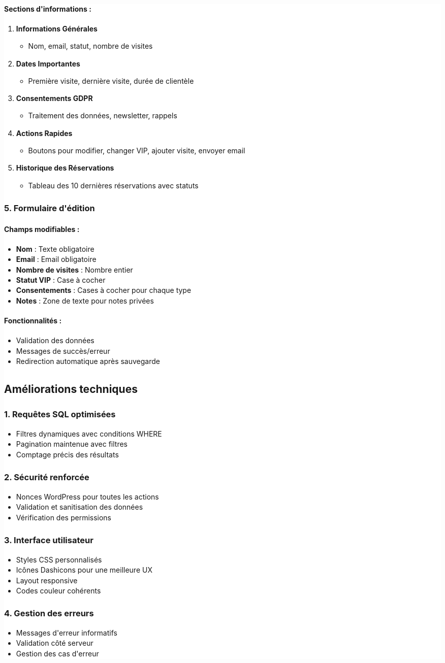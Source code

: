 #### Sections d'informations :
1. **Informations Générales**
   - Nom, email, statut, nombre de visites

2. **Dates Importantes**
   - Première visite, dernière visite, durée de clientèle

3. **Consentements GDPR**
   - Traitement des données, newsletter, rappels

4. **Actions Rapides**
   - Boutons pour modifier, changer VIP, ajouter visite, envoyer email

5. **Historique des Réservations**
   - Tableau des 10 dernières réservations avec statuts

### 5. **Formulaire d'édition**

#### Champs modifiables :
- **Nom** : Texte obligatoire
- **Email** : Email obligatoire
- **Nombre de visites** : Nombre entier
- **Statut VIP** : Case à cocher
- **Consentements** : Cases à cocher pour chaque type
- **Notes** : Zone de texte pour notes privées

#### Fonctionnalités :
- Validation des données
- Messages de succès/erreur
- Redirection automatique après sauvegarde

## Améliorations techniques

### 1. **Requêtes SQL optimisées**
- Filtres dynamiques avec conditions WHERE
- Pagination maintenue avec filtres
- Comptage précis des résultats

### 2. **Sécurité renforcée**
- Nonces WordPress pour toutes les actions
- Validation et sanitisation des données
- Vérification des permissions

### 3. **Interface utilisateur**
- Styles CSS personnalisés
- Icônes Dashicons pour une meilleure UX
- Layout responsive
- Codes couleur cohérents

### 4. **Gestion des erreurs**
- Messages d'erreur informatifs
- Validation côté serveur
- Gestion des cas d'erreur
